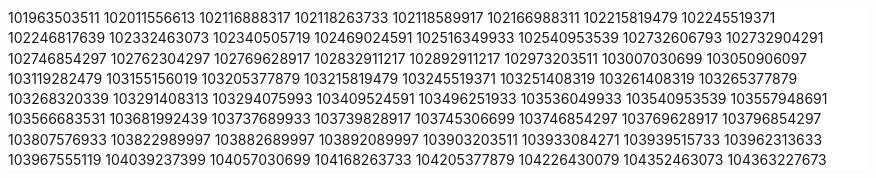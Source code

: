 101963503511
102011556613
102116888317
102118263733
102118589917
102166988311
102215819479
102245519371
102246817639
102332463073
102340505719
102469024591
102516349933
102540953539
102732606793
102732904291
102746854297
102762304297
102769628917
102832911217
102892911217
102973203511
103007030699
103050906097
103119282479
103155156019
103205377879
103215819479
103245519371
103251408319
103261408319
103265377879
103268320339
103291408313
103294075993
103409524591
103496251933
103536049933
103540953539
103557948691
103566683531
103681992439
103737689933
103739828917
103745306699
103746854297
103769628917
103796854297
103807576933
103822989997
103882689997
103892089997
103903203511
103933084271
103939515733
103962313633
103967555119
104039237399
104057030699
104168263733
104205377879
104226430079
104352463073
104363227673
